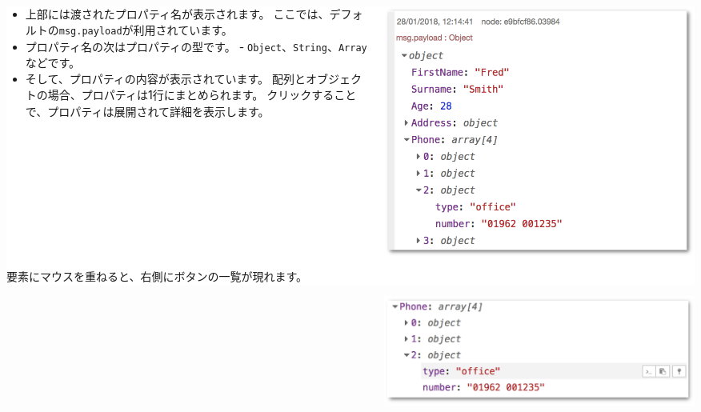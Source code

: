 <img style="float: right; margin-left: 20px;" src="/docs/user-guide/images/messages_debug.png" width="388px">

 - 上部には渡されたプロパティ名が表示されます。
   ここでは、デフォルトの`msg.payload`が利用されています。
 - プロパティ名の次はプロパティの型です。 - 
   `Object`、`String`、`Array`などです。
 - そして、プロパティの内容が表示されています。
   配列とオブジェクトの場合、プロパティは1行にまとめられます。
   クリックすることで、プロパティは展開されて詳細を表示します。

<br style="clear: both;" />

要素にマウスを重ねると、右側にボタンの一覧が現れます。

<img style="float: right; margin-left: 20px;" src="/docs/user-guide/images/messages_debug_detail.png" width="388px">
